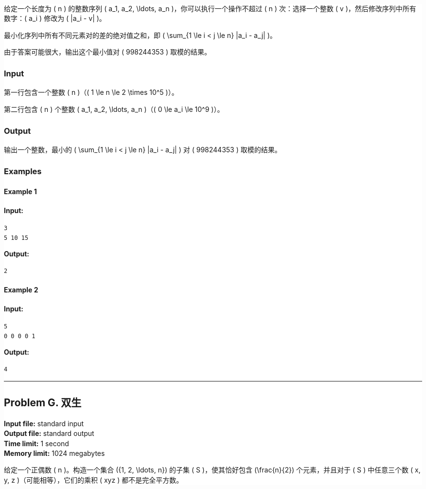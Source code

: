 给定一个长度为 \( n \) 的整数序列 \( a_1, a_2, \ldots, a_n \)，你可以执行一个操作不超过 \( n \) 次：选择一个整数 \( v \)，然后修改序列中所有数字：\( a_i \) 修改为 \( |a_i - v| \)。

最小化序列中所有不同元素对的差的绝对值之和，即 \( \sum_{1 \le i < j \le n} |a_i - a_j| \)。

由于答案可能很大，输出这个最小值对 \( 998244353 \) 取模的结果。

### Input

第一行包含一个整数 \( n \)（\( 1 \le n \le 2 \times 10^5 \)）。

第二行包含 \( n \) 个整数 \( a_1, a_2, \ldots, a_n \)（\( 0 \le a_i \le 10^9 \)）。

### Output

输出一个整数，最小的 \( \sum_{1 \le i < j \le n} |a_i - a_j| \) 对 \( 998244353 \) 取模的结果。

### Examples

#### Example 1

**Input:**
```
3
5 10 15
```

**Output:**
```
2
```

#### Example 2

**Input:**
```
5
0 0 0 0 1
```

**Output:**
```
4
```

---



## Problem G. 双生

**Input file:** standard input  
**Output file:** standard output  
**Time limit:** 1 second  
**Memory limit:** 1024 megabytes  

给定一个正偶数 \( n \)。构造一个集合 \(\{1, 2, \ldots, n\}\) 的子集 \( S \)，使其恰好包含 \(\frac{n}{2}\) 个元素，并且对于 \( S \) 中任意三个数 \( x, y, z \)（可能相等），它们的乘积 \( xyz \) 都不是完全平方数。
